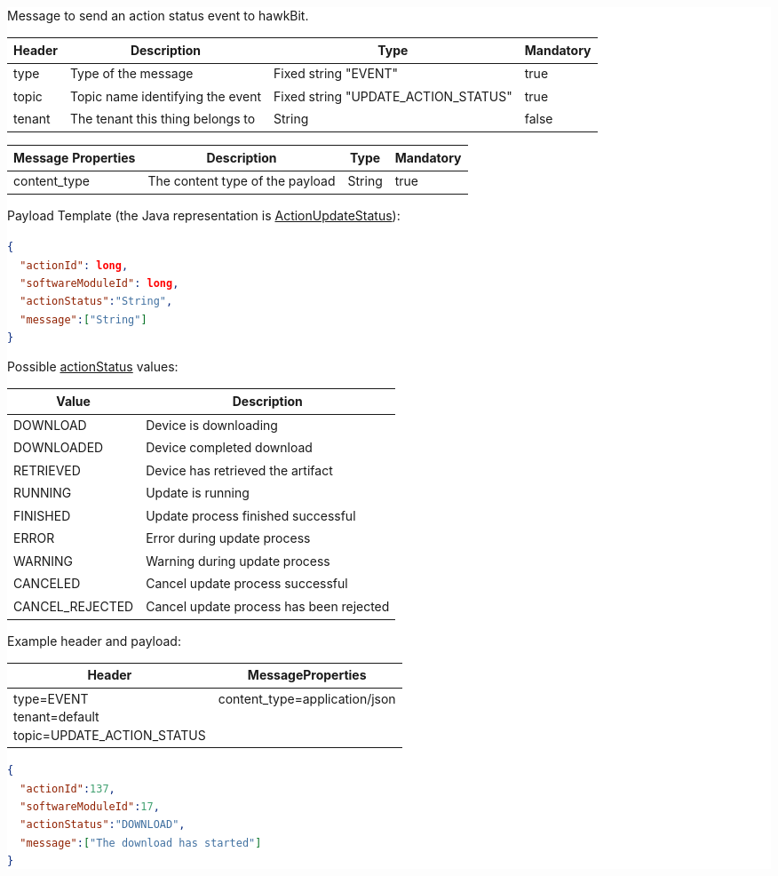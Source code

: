 Message to send an action status event to hawkBit.

Header | Description                      | Type                                | Mandatory
------ | -------------------------------- | ----------------------------------- | -------------------------------------------------------------
type   | Type of the message              | Fixed string "EVENT"                | true
topic  | Topic name identifying the event | Fixed string "UPDATE_ACTION_STATUS" | true
tenant | The tenant this thing belongs to | String                              | false

Message Properties | Description                     | Type   | Mandatory
------------------ | ------------------------------- | ------ | -------------------------------------------------------------
content_type       | The content type of the payload | String | true

Payload Template (the Java representation is [ActionUpdateStatus](https://github.com/eclipse/hawkbit/tree/master/hawkbit-dmf/hawkbit-dmf-api/src/main/java/org/eclipse/hawkbit/dmf/json/model/DmfActionUpdateStatus.java)):

```json
{
  "actionId": long,
  "softwareModuleId": long,
  "actionStatus":"String",
  "message":["String"]
}
```

Possible [actionStatus](https://github.com/eclipse/hawkbit/tree/master/hawkbit-dmf/hawkbit-dmf-api/src/main/java/org/eclipse/hawkbit/dmf/json/model/DmfActionStatus.java) values:

Value           | Description
--------------- | ---------------------------------------
DOWNLOAD        | Device is downloading
DOWNLOADED      | Device completed download
RETRIEVED       | Device has retrieved the artifact
RUNNING         | Update is running
FINISHED        | Update process finished successful
ERROR           | Error during update process
WARNING         | Warning during update process
CANCELED        | Cancel update process successful
CANCEL_REJECTED | Cancel update process has been rejected

Example header and payload:

Header                                                                 | MessageProperties
----------------------------------------------------------------------- | -----------------------------
type=EVENT  <br /> tenant=default <br /> topic=UPDATE\_ACTION\_STATUS | content_type=application/json

```json
{
  "actionId":137,
  "softwareModuleId":17,
  "actionStatus":"DOWNLOAD",
  "message":["The download has started"]
}
```
